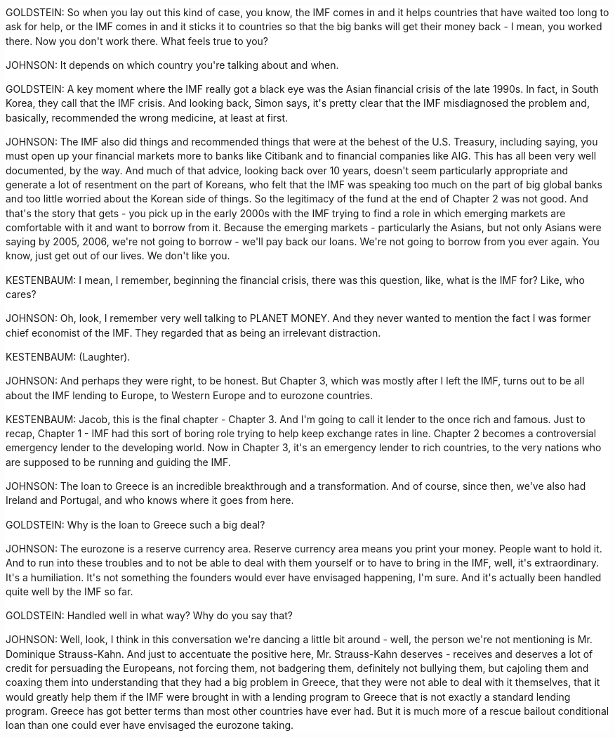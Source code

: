 GOLDSTEIN: So when you lay out this kind of case, you know, the IMF comes in and it helps countries that have waited too long to ask for help, or the IMF comes in and it sticks it to countries so that the big banks will get their money back - I mean, you worked there. Now you don't work there. What feels true to you?

JOHNSON: It depends on which country you're talking about and when.

GOLDSTEIN: A key moment where the IMF really got a black eye was the Asian financial crisis of the late 1990s. In fact, in South Korea, they call that the IMF crisis. And looking back, Simon says, it's pretty clear that the IMF misdiagnosed the problem and, basically, recommended the wrong medicine, at least at first.

JOHNSON: The IMF also did things and recommended things that were at the behest of the U.S. Treasury, including saying, you must open up your financial markets more to banks like Citibank and to financial companies like AIG. This has all been very well documented, by the way. And much of that advice, looking back over 10 years, doesn't seem particularly appropriate and generate a lot of resentment on the part of Koreans, who felt that the IMF was speaking too much on the part of big global banks and too little worried about the Korean side of things. So the legitimacy of the fund at the end of Chapter 2 was not good. And that's the story that gets - you pick up in the early 2000s with the IMF trying to find a role in which emerging markets are comfortable with it and want to borrow from it. Because the emerging markets - particularly the Asians, but not only Asians were saying by 2005, 2006, we're not going to borrow - we'll pay back our loans. We're not going to borrow from you ever again. You know, just get out of our lives. We don't like you.

KESTENBAUM: I mean, I remember, beginning the financial crisis, there was this question, like, what is the IMF for? Like, who cares?

JOHNSON: Oh, look, I remember very well talking to PLANET MONEY. And they never wanted to mention the fact I was former chief economist of the IMF. They regarded that as being an irrelevant distraction.

KESTENBAUM: (Laughter).

JOHNSON: And perhaps they were right, to be honest. But Chapter 3, which was mostly after I left the IMF, turns out to be all about the IMF lending to Europe, to Western Europe and to eurozone countries.

KESTENBAUM: Jacob, this is the final chapter - Chapter 3. And I'm going to call it lender to the once rich and famous. Just to recap, Chapter 1 - IMF had this sort of boring role trying to help keep exchange rates in line. Chapter 2 becomes a controversial emergency lender to the developing world. Now in Chapter 3, it's an emergency lender to rich countries, to the very nations who are supposed to be running and guiding the IMF.

JOHNSON: The loan to Greece is an incredible breakthrough and a transformation. And of course, since then, we've also had Ireland and Portugal, and who knows where it goes from here.

GOLDSTEIN: Why is the loan to Greece such a big deal?

JOHNSON: The eurozone is a reserve currency area. Reserve currency area means you print your money. People want to hold it. And to run into these troubles and to not be able to deal with them yourself or to have to bring in the IMF, well, it's extraordinary. It's a humiliation. It's not something the founders would ever have envisaged happening, I'm sure. And it's actually been handled quite well by the IMF so far.

GOLDSTEIN: Handled well in what way? Why do you say that?

JOHNSON: Well, look, I think in this conversation we're dancing a little bit around - well, the person we're not mentioning is Mr. Dominique Strauss-Kahn. And just to accentuate the positive here, Mr. Strauss-Kahn deserves - receives and deserves a lot of credit for persuading the Europeans, not forcing them, not badgering them, definitely not bullying them, but cajoling them and coaxing them into understanding that they had a big problem in Greece, that they were not able to deal with it themselves, that it would greatly help them if the IMF were brought in with a lending program to Greece that is not exactly a standard lending program. Greece has got better terms than most other countries have ever had. But it is much more of a rescue bailout conditional loan than one could ever have envisaged the eurozone taking.
